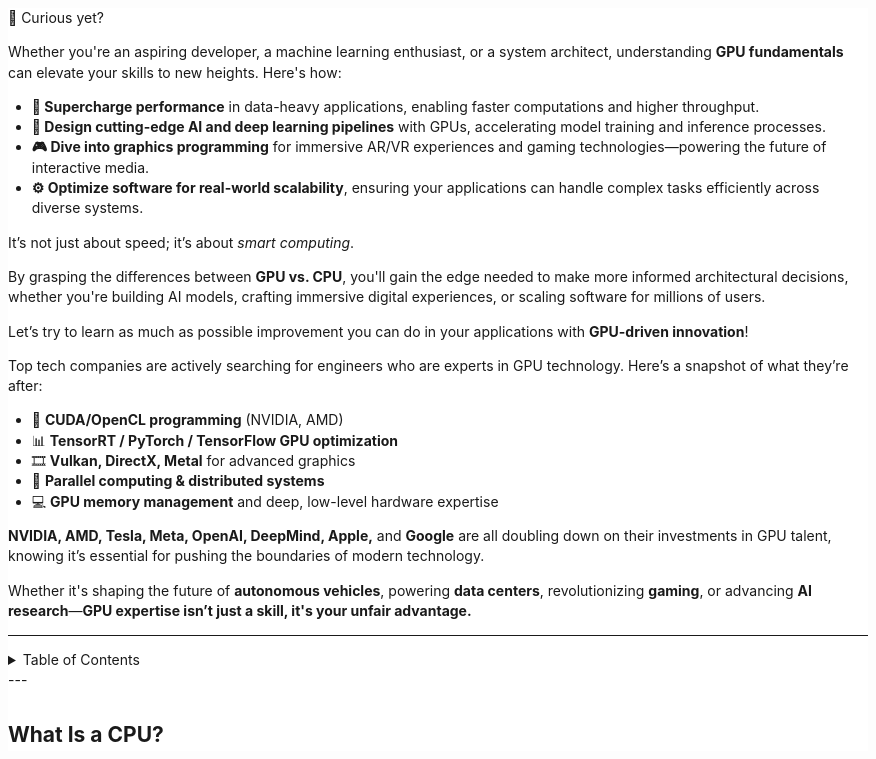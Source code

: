 🤔 Curious yet?



  </TabItem>

  <TabItem value="why-learn" label="🎯 Why Learn This?">
  

Whether you're an aspiring developer, a machine learning enthusiast, or a system architect, understanding **GPU fundamentals** can elevate your skills to new heights. Here's how:

- **🚀 Supercharge performance** in data-heavy applications, enabling faster computations and higher throughput.
- **🧠 Design cutting-edge AI and deep learning pipelines** with GPUs, accelerating model training and inference processes.
- **🎮 Dive into graphics programming** for immersive AR/VR experiences and gaming technologies—powering the future of interactive media.
- **⚙️ Optimize software for real-world scalability**, ensuring your applications can handle complex tasks efficiently across diverse systems.

It’s not just about speed; it’s about *smart computing*.

By grasping the differences between **GPU vs. CPU**, you'll gain the edge needed to make more informed architectural decisions, whether you're building AI models, crafting immersive digital experiences, or scaling software for millions of users.

Let’s try to learn as much as possible improvement you can do in your applications with **GPU-driven innovation**!

  </TabItem>

  <TabItem value="skills" label="🏢 In-Demand Skills Companies Want">

Top tech companies are actively searching for engineers who are experts in GPU technology. Here’s a snapshot of what they’re after:

- 🔧 **CUDA/OpenCL programming** (NVIDIA, AMD)
- 📊 **TensorRT / PyTorch / TensorFlow GPU optimization**
- 🎞️ **Vulkan, DirectX, Metal** for advanced graphics
- 🧬 **Parallel computing & distributed systems**
- 💻 **GPU memory management** and deep, low-level hardware expertise

**NVIDIA, AMD, Tesla, Meta, OpenAI, DeepMind, Apple,** and **Google** are all doubling down on their investments in GPU talent, knowing it’s essential for pushing the boundaries of modern technology.

Whether it's shaping the future of **autonomous vehicles**, powering **data centers**, revolutionizing **gaming**, or advancing **AI research**—**GPU expertise isn’t just a skill, it's your unfair advantage.**

  </TabItem>
</Tabs>

---
<details><summary> Table of Contents</summary></details>
---

## What Is a CPU?
